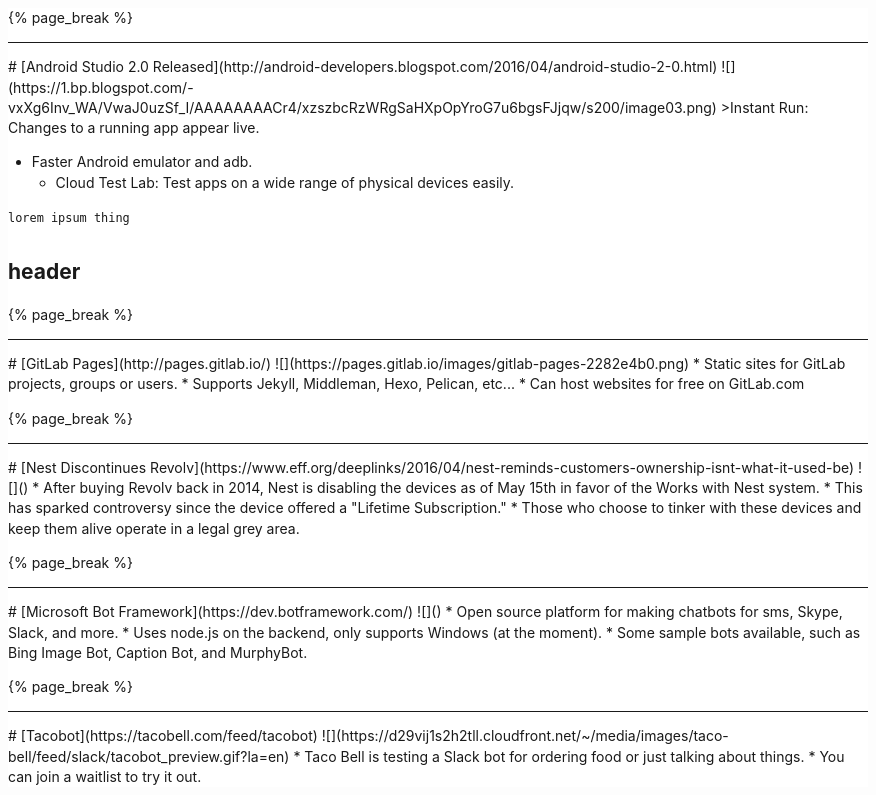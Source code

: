 {% page_break %}
<hr />
# [Android Studio 2.0 Released](http://android-developers.blogspot.com/2016/04/android-studio-2-0.html)
![](https://1.bp.blogspot.com/-vxXg6Inv_WA/VwaJ0uzSf_I/AAAAAAAACr4/xzszbcRzWRgSaHXpOpYroG7u6bgsFJjqw/s200/image03.png)
>Instant Run: Changes to a running app appear live.

* Faster Android emulator and adb.
    * Cloud Test Lab: Test apps on a wide range of physical devices easily.

```
lorem ipsum thing
```

## header

{% page_break %}
<hr />
# [GitLab Pages](http://pages.gitlab.io/)
![](https://pages.gitlab.io/images/gitlab-pages-2282e4b0.png)
* Static sites for GitLab projects, groups or users.
* Supports Jekyll, Middleman, Hexo, Pelican, etc...
* Can host websites for free on GitLab.com

{% page_break %}
<hr />
# [Nest Discontinues Revolv](https://www.eff.org/deeplinks/2016/04/nest-reminds-customers-ownership-isnt-what-it-used-be)
![]()
* After buying Revolv back in 2014, Nest is disabling the devices as of May 15th in favor of the Works with Nest system.
* This has sparked controversy since the device offered a "Lifetime Subscription."
* Those who choose to tinker with these devices and keep them alive operate in a legal grey area.

{% page_break %}
<hr />
# [Microsoft Bot Framework](https://dev.botframework.com/)
![]()
* Open source platform for making chatbots for sms, Skype, Slack, and more.
* Uses node.js on the backend, only supports Windows (at the moment).
* Some sample bots available, such as Bing Image Bot, Caption Bot, and MurphyBot.

{% page_break %}
<hr />
# [Tacobot](https://tacobell.com/feed/tacobot)
![](https://d29vij1s2h2tll.cloudfront.net/~/media/images/taco-bell/feed/slack/tacobot_preview.gif?la=en)
* Taco Bell is testing a Slack bot for ordering food or just talking about things.
* You can join a waitlist to try it out.
